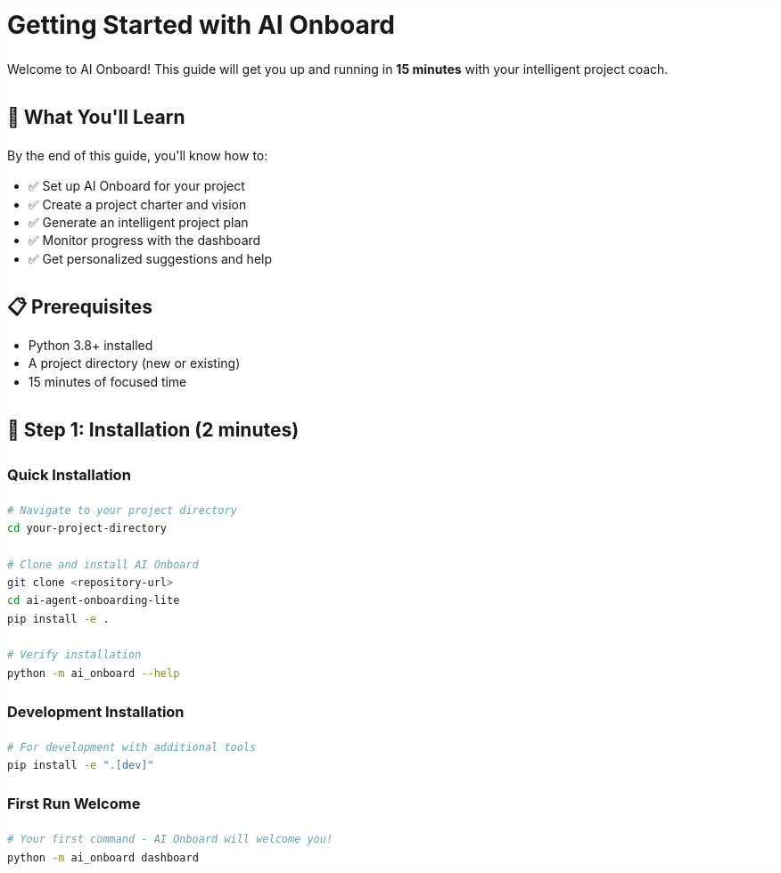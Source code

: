 # Getting Started with AI Onboard

Welcome to AI Onboard! This guide will get you up and running in **15 minutes** with your intelligent project coach.

## 🎯 What You'll Learn

By the end of this guide, you'll know how to:

- ✅ Set up AI Onboard for your project
- ✅ Create a project charter and vision
- ✅ Generate an intelligent project plan
- ✅ Monitor progress with the dashboard
- ✅ Get personalized suggestions and help

## 📋 Prerequisites

- Python 3.8+ installed
- A project directory (new or existing)
- 15 minutes of focused time

## 🚀 Step 1: Installation (2 minutes)

### Quick Installation

```bash
# Navigate to your project directory
cd your-project-directory

# Clone and install AI Onboard
git clone <repository-url>
cd ai-agent-onboarding-lite
pip install -e .

# Verify installation
python -m ai_onboard --help
```

### Development Installation

```bash
# For development with additional tools
pip install -e ".[dev]"
```

### First Run Welcome

```bash
# Your first command - AI Onboard will welcome you!
python -m ai_onboard dashboard
```
